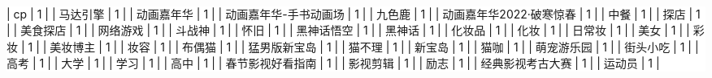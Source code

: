 | cp | 1 |
| 马达引擎 | 1 |
| 动画嘉年华 | 1 |
| 动画嘉年华-手书动画场 | 1 |
| 九色鹿 | 1 |
| 动画嘉年华2022·破寒惊春 | 1 |
| 中餐 | 1 |
| 探店 | 1 |
| 美食探店 | 1 |
| 网络游戏 | 1 |
| 斗战神 | 1 |
| 怀旧 | 1 |
| 黑神话悟空 | 1 |
| 黑神话 | 1 |
| 化妆品 | 1 |
| 化妆 | 1 |
| 日常妆 | 1 |
| 美女 | 1 |
| 彩妆 | 1 |
| 美妆博主 | 1 |
| 妆容 | 1 |
| 布偶猫 | 1 |
| 猛男版新宝岛 | 1 |
| 猫不理 | 1 |
| 新宝岛 | 1 |
| 猫咖 | 1 |
| 萌宠游乐园 | 1 |
| 街头小吃 | 1 |
| 高考 | 1 |
| 大学 | 1 |
| 学习 | 1 |
| 高中 | 1 |
| 春节影视好看指南 | 1 |
| 影视剪辑 | 1 |
| 励志 | 1 |
| 经典影视考古大赛 | 1 |
| 运动员 | 1 |